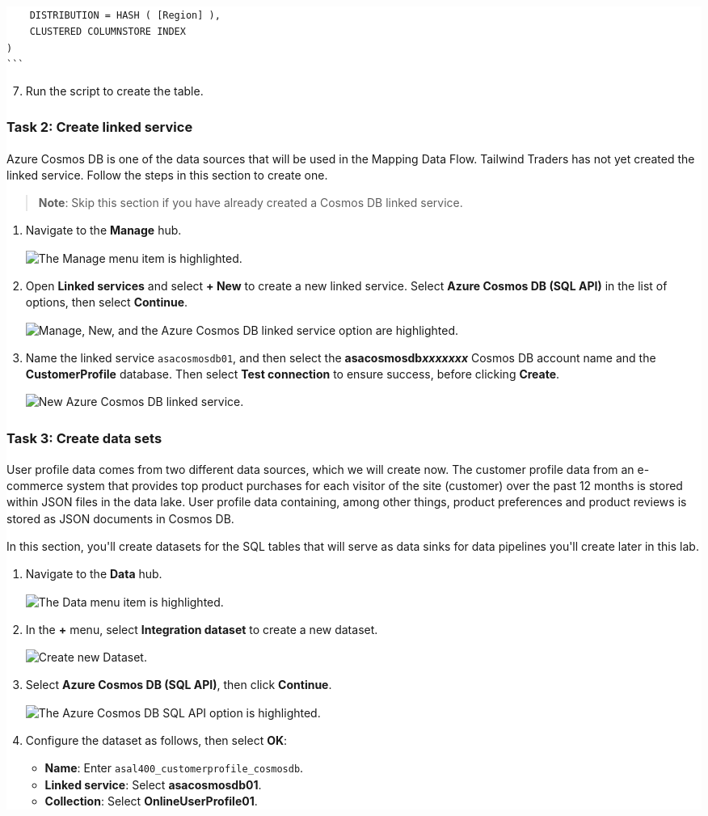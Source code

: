         DISTRIBUTION = HASH ( [Region] ),
        CLUSTERED COLUMNSTORE INDEX
    )
    ```

7. Run the script to create the table.

### Task 2: Create linked service

Azure Cosmos DB is one of the data sources that will be used in the Mapping Data Flow. Tailwind Traders has not yet created the linked service. Follow the steps in this section to create one.

> **Note**: Skip this section if you have already created a Cosmos DB linked service.

1. Navigate to the **Manage** hub.

    ![The Manage menu item is highlighted.](images/manage-hub.png "Manage hub")

2. Open **Linked services** and select **+ New** to create a new linked service. Select **Azure Cosmos DB (SQL API)** in the list of options, then select **Continue**.

    ![Manage, New, and the Azure Cosmos DB linked service option are highlighted.](images/create-cosmos-db-linked-service-step1.png "New linked service")

3. Name the linked service `asacosmosdb01`, and then select the **asacosmosdb*xxxxxxx*** Cosmos DB account name and the **CustomerProfile** database. Then select **Test connection** to ensure success, before clicking **Create**.

    ![New Azure Cosmos DB linked service.](images/create-cosmos-db-linked-service.png "New linked service")

### Task 3: Create data sets

User profile data comes from two different data sources, which we will create now. The customer profile data from an e-commerce system that provides top product purchases for each visitor of the site (customer) over the past 12 months is stored within JSON files in the data lake. User profile data containing, among other things, product preferences and product reviews is stored as JSON documents in Cosmos DB.

In this section, you'll create datasets for the SQL tables that will serve as data sinks for data pipelines you'll create later in this lab.

1. Navigate to the **Data** hub.

    ![The Data menu item is highlighted.](images/data-hub.png "Data hub")

2. In the **+** menu, select **Integration dataset** to create a new dataset.

    ![Create new Dataset.](images/new-dataset.png "New Dataset")

3. Select **Azure Cosmos DB (SQL API)**, then click **Continue**.

    ![The Azure Cosmos DB SQL API option is highlighted.](images/new-cosmos-db-dataset.png "Integration dataset")

4. Configure the dataset as follows, then select **OK**:

    - **Name**: Enter `asal400_customerprofile_cosmosdb`.
    - **Linked service**: Select **asacosmosdb01**.
    - **Collection**: Select **OnlineUserProfile01**.
